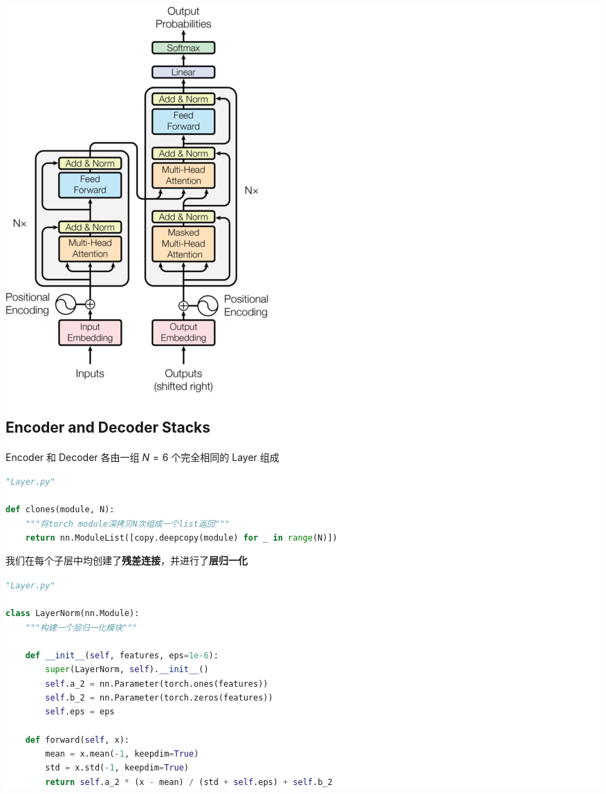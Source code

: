 ![](./figure-1.png)

## Encoder and Decoder Stacks

Encoder 和 Decoder 各由一组 $N=6$ 个完全相同的 Layer 组成

```py
"Layer.py"

def clones(module, N):
    """将torch module深拷贝N次组成一个list返回"""
    return nn.ModuleList([copy.deepcopy(module) for _ in range(N)])
```

我们在每个子层中均创建了**残差连接**，并进行了**层归一化**

```py
"Layer.py"

class LayerNorm(nn.Module):
    """构建一个层归一化模块"""

    def __init__(self, features, eps=1e-6):
        super(LayerNorm, self).__init__()
        self.a_2 = nn.Parameter(torch.ones(features))
        self.b_2 = nn.Parameter(torch.zeros(features))
        self.eps = eps

    def forward(self, x):
        mean = x.mean(-1, keepdim=True)
        std = x.std(-1, keepdim=True)
        return self.a_2 * (x - mean) / (std + self.eps) + self.b_2
```
